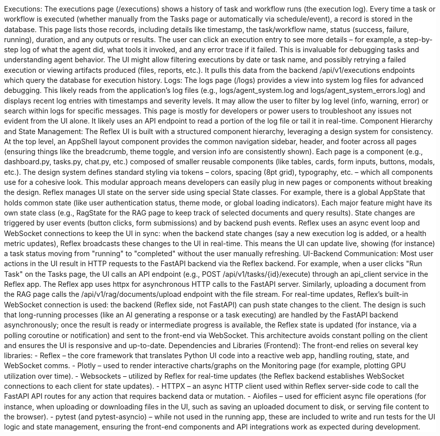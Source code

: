 Executions: The executions page (/executions) shows a history of task and workflow runs (the execution log). Every time a task or workflow is executed (whether manually from the Tasks page or automatically via schedule/event), a record is stored in the database. This page lists those records, including details like timestamp, the task/workflow name, status (success, failure, running), duration, and any outputs or results. The user can click an execution entry to see more details – for example, a step-by-step log of what the agent did, what tools it invoked, and any error trace if it failed. This is invaluable for debugging tasks and understanding agent behavior. The UI might allow filtering executions by date or task name, and possibly retrying a failed execution or viewing artifacts produced (files, reports, etc.). It pulls this data from the backend /api/v1/executions endpoints which query the database for execution history.
Logs: The logs page (/logs) provides a view into system log files for advanced debugging. This likely reads from the application’s log files (e.g., logs/agent\_system.log and logs/agent\_system\_errors.log) and displays recent log entries with timestamps and severity levels. It may allow the user to filter by log level (info, warning, error) or search within logs for specific messages. This page is mostly for developers or power users to troubleshoot any issues not evident from the UI alone. It likely uses an API endpoint to read a portion of the log file or tail it in real-time.
Component Hierarchy and State Management: The Reflex UI is built with a structured component hierarchy, leveraging a design system for consistency. At the top level, an AppShell layout component provides the common navigation sidebar, header, and footer across all pages (ensuring things like the breadcrumb, theme toggle, and version info are consistently shown). Each page is a component (e.g., dashboard.py, tasks.py, chat.py, etc.) composed of smaller reusable components (like tables, cards, form inputs, buttons, modals, etc.). The design system defines standard styling via tokens – colors, spacing (8pt grid), typography, etc. – which all components use for a cohesive look. This modular approach means developers can easily plug in new pages or components without breaking the design.
Reflex manages UI state on the server side using special State classes. For example, there is a global AppState that holds common state (like user authentication status, theme mode, or global loading indicators). Each major feature might have its own state class (e.g., RagState for the RAG page to keep track of selected documents and query results). State changes are triggered by user events (button clicks, form submissions) and by backend push events. Reflex uses an async event loop and WebSocket connections to keep the UI in sync: when the backend state changes (say a new execution log is added, or a health metric updates), Reflex broadcasts these changes to the UI in real-time. This means the UI can update live, showing (for instance) a task status moving from "running" to "completed" without the user manually refreshing.
UI-Backend Communication: Most user actions in the UI result in HTTP requests to the FastAPI backend via the Reflex backend. For example, when a user clicks "Run Task" on the Tasks page, the UI calls an API endpoint (e.g., POST /api/v1/tasks/{id}/execute) through an api\_client service in the Reflex app. The Reflex app uses httpx for asynchronous HTTP calls to the FastAPI server. Similarly, uploading a document from the RAG page calls the /api/v1/rag/documents/upload endpoint with the file stream. For real-time updates, Reflex’s built-in WebSocket connection is used: the backend (Reflex side, not FastAPI) can push state changes to the client. The design is such that long-running processes (like an AI generating a response or a task executing) are handled by the FastAPI backend asynchronously; once the result is ready or intermediate progress is available, the Reflex state is updated (for instance, via a polling coroutine or notification) and sent to the front-end via WebSocket. This architecture avoids constant polling on the client and ensures the UI is responsive and up-to-date.
Dependencies and Libraries (Frontend): The front-end relies on several key libraries: - Reflex – the core framework that translates Python UI code into a reactive web app, handling routing, state, and WebSocket comms. - Plotly – used to render interactive charts/graphs on the Monitoring page (for example, plotting GPU utilization over time). - Websockets – utilized by Reflex for real-time updates (the Reflex backend establishes WebSocket connections to each client for state updates). - HTTPX – an async HTTP client used within Reflex server-side code to call the FastAPI API routes for any action that requires backend data or mutation. - Aiofiles – used for efficient async file operations (for instance, when uploading or downloading files in the UI, such as saving an uploaded document to disk, or serving file content to the browser). - pytest (and pytest-asyncio) – while not used in the running app, these are included to write and run tests for the UI logic and state management, ensuring the front-end components and API integrations work as expected during development.